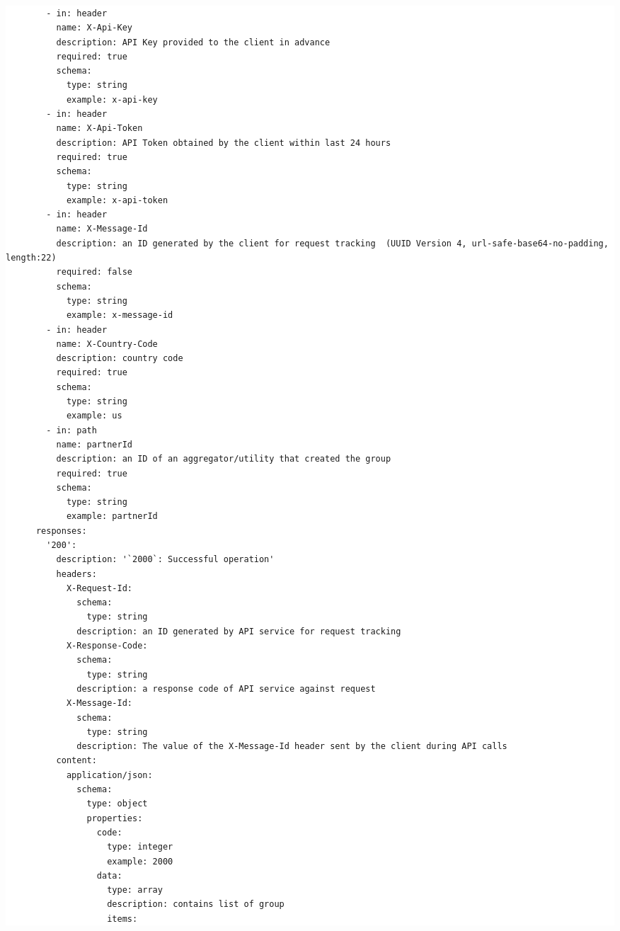             - in: header
              name: X-Api-Key
              description: API Key provided to the client in advance
              required: true
              schema:
                type: string
                example: x-api-key
            - in: header
              name: X-Api-Token
              description: API Token obtained by the client within last 24 hours
              required: true
              schema:
                type: string
                example: x-api-token
            - in: header
              name: X-Message-Id
              description: an ID generated by the client for request tracking  (UUID Version 4, url-safe-base64-no-padding, length:22)
              required: false
              schema:
                type: string
                example: x-message-id
            - in: header
              name: X-Country-Code
              description: country code
              required: true
              schema:
                type: string
                example: us
            - in: path
              name: partnerId
              description: an ID of an aggregator/utility that created the group
              required: true
              schema:
                type: string
                example: partnerId
          responses:
            '200':
              description: '`2000`: Successful operation'
              headers:
                X-Request-Id:
                  schema:
                    type: string
                  description: an ID generated by API service for request tracking
                X-Response-Code:
                  schema:
                    type: string
                  description: a response code of API service against request
                X-Message-Id:
                  schema:
                    type: string
                  description: The value of the X-Message-Id header sent by the client during API calls
              content:
                application/json:
                  schema:
                    type: object
                    properties:
                      code:
                        type: integer
                        example: 2000
                      data:
                        type: array
                        description: contains list of group
                        items: